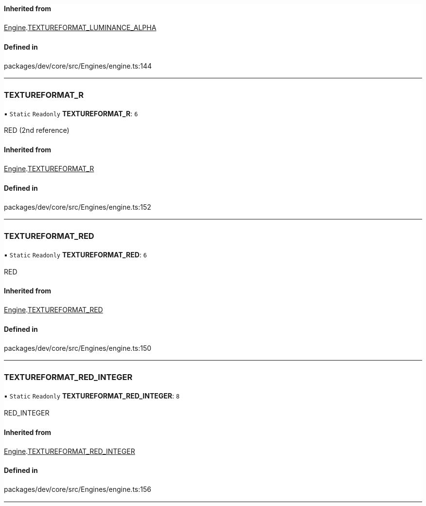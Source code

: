 #### Inherited from

[Engine](Engine.md).[TEXTUREFORMAT_LUMINANCE_ALPHA](Engine.md#textureformat_luminance_alpha)

#### Defined in

packages/dev/core/src/Engines/engine.ts:144

___

### TEXTUREFORMAT\_R

▪ `Static` `Readonly` **TEXTUREFORMAT\_R**: ``6``

RED (2nd reference)

#### Inherited from

[Engine](Engine.md).[TEXTUREFORMAT_R](Engine.md#textureformat_r)

#### Defined in

packages/dev/core/src/Engines/engine.ts:152

___

### TEXTUREFORMAT\_RED

▪ `Static` `Readonly` **TEXTUREFORMAT\_RED**: ``6``

RED

#### Inherited from

[Engine](Engine.md).[TEXTUREFORMAT_RED](Engine.md#textureformat_red)

#### Defined in

packages/dev/core/src/Engines/engine.ts:150

___

### TEXTUREFORMAT\_RED\_INTEGER

▪ `Static` `Readonly` **TEXTUREFORMAT\_RED\_INTEGER**: ``8``

RED_INTEGER

#### Inherited from

[Engine](Engine.md).[TEXTUREFORMAT_RED_INTEGER](Engine.md#textureformat_red_integer)

#### Defined in

packages/dev/core/src/Engines/engine.ts:156

___

